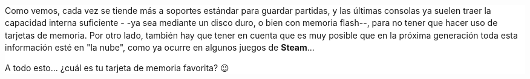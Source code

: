 Como vemos, cada vez se tiende más a soportes estándar para guardar partidas, y las últimas consolas ya suelen traer la capacidad interna suficiente -  -ya sea mediante un disco duro, o bien con memoria flash--, para no tener que hacer uso de tarjetas de memoria. Por otro lado, también hay que tener en cuenta que es muy posible que en la próxima generación toda esta información esté en "la nube", como ya ocurre en algunos juegos de **Steam**...

A todo esto... ¿cuál es tu tarjeta de memoria favorita? :wink: